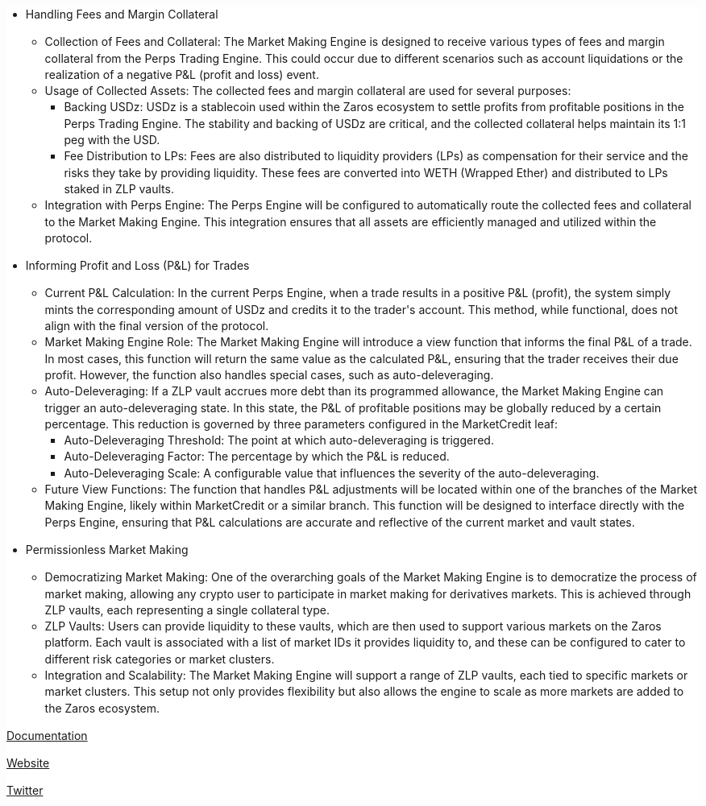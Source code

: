 - Handling Fees and Margin Collateral
  - Collection of Fees and Collateral: The Market Making Engine is designed to receive various types of fees and margin collateral from the Perps Trading Engine. This could occur due to different scenarios such as account liquidations or the realization of a negative P&L (profit and loss) event.
  - Usage of Collected Assets: The collected fees and margin collateral are used for several purposes:
    - Backing USDz: USDz is a stablecoin used within the Zaros ecosystem to settle profits from profitable positions in the Perps Trading Engine. The stability and backing of USDz are critical, and the collected collateral helps maintain its 1:1 peg with the USD.
    - Fee Distribution to LPs: Fees are also distributed to liquidity providers (LPs) as compensation for their service and the risks they take by providing liquidity. These fees are converted into WETH (Wrapped Ether) and distributed to LPs staked in ZLP vaults.
  - Integration with Perps Engine: The Perps Engine will be configured to automatically route the collected fees and collateral to the Market Making Engine. This integration ensures that all assets are efficiently managed and utilized within the protocol.

- Informing Profit and Loss (P&L) for Trades
  - Current P&L Calculation: In the current Perps Engine, when a trade results in a positive P&L (profit), the system simply mints the corresponding amount of USDz and credits it to the trader's account. This method, while functional, does not align with the final version of the protocol.
  - Market Making Engine Role: The Market Making Engine will introduce a view function that informs the final P&L of a trade. In most cases, this function will return the same value as the calculated P&L, ensuring that the trader receives their due profit. However, the function also handles special cases, such as auto-deleveraging.
  - Auto-Deleveraging: If a ZLP vault accrues more debt than its programmed allowance, the Market Making Engine can trigger an auto-deleveraging state. In this state, the P&L of profitable positions may be globally reduced by a certain percentage. This reduction is governed by three parameters configured in the MarketCredit leaf:
    - Auto-Deleveraging Threshold: The point at which auto-deleveraging is triggered.
    - Auto-Deleveraging Factor: The percentage by which the P&L is reduced.
    - Auto-Deleveraging Scale: A configurable value that influences the severity of the auto-deleveraging.
  - Future View Functions: The function that handles P&L adjustments will be located within one of the branches of the Market Making Engine, likely within MarketCredit or a similar branch. This function will be designed to interface directly with the Perps Engine, ensuring that P&L calculations are accurate and reflective of the current market and vault states.

- Permissionless Market Making
  - Democratizing Market Making: One of the overarching goals of the Market Making Engine is to democratize the process of market making, allowing any crypto user to participate in market making for derivatives markets. This is achieved through ZLP vaults, each representing a single collateral type.
  - ZLP Vaults: Users can provide liquidity to these vaults, which are then used to support various markets on the Zaros platform. Each vault is associated with a list of market IDs it provides liquidity to, and these can be configured to cater to different risk categories or market clusters.
  - Integration and Scalability: The Market Making Engine will support a range of ZLP vaults, each tied to specific markets or market clusters. This setup not only provides flexibility but also allows the engine to scale as more markets are added to the Zaros ecosystem.

[Documentation](https://docs.zaros.fi/)

[Website](https://zaros.fi/)

[Twitter](https://x.com/zarosfi)
